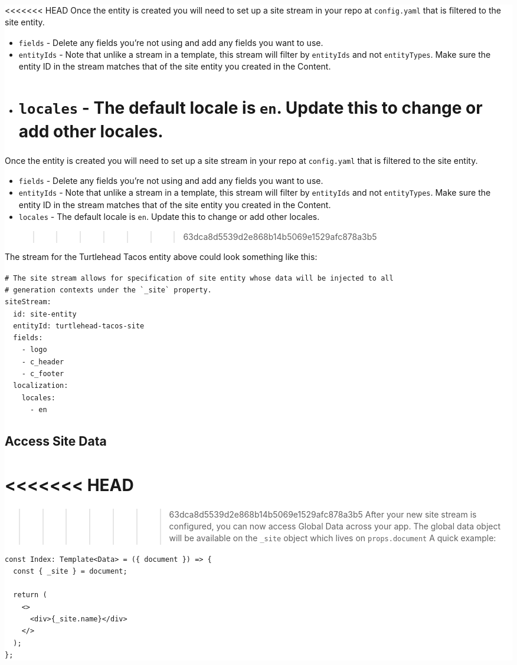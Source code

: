 <<<<<<< HEAD
Once the entity is created you will need to set up a site stream in your repo at `config.yaml` that is filtered to the site entity.

- `fields` - Delete any fields you’re not using and add any fields you want to use.
- `entityIds` - Note that unlike a stream in a template, this stream will filter by `entityIds` and not `entityTypes`. Make sure the entity ID in the stream matches that of the site entity you created in the Content.
- # `locales` - The default locale is `en`. Update this to change or add other locales.

Once the entity is created you will need to set up a site stream in your repo at `config.yaml` that is filtered to the site entity.

- `fields` - Delete any fields you’re not using and add any fields you want to use.
- `entityIds` - Note that unlike a stream in a template, this stream will filter by `entityIds` and not `entityTypes`. Make sure the entity ID in the stream matches that of the site entity you created in the Content.
- `locales` - The default locale is `en`. Update this to change or add other locales.
  > > > > > > > 63dca8d5539d2e868b14b5069e1529afc878a3b5

The stream for the Turtlehead Tacos entity above could look something like this:

```
# The site stream allows for specification of site entity whose data will be injected to all
# generation contexts under the `_site` property.
siteStream:
  id: site-entity
  entityId: turtlehead-tacos-site
  fields:
    - logo
    - c_header
    - c_footer
  localization:
    locales:
      - en
```

## Access Site Data

# <<<<<<< HEAD

> > > > > > > 63dca8d5539d2e868b14b5069e1529afc878a3b5
> > > > > > > After your new site stream is configured, you can now access Global Data across your app. The global data object will be available on the `_site` object which lives on `props.document` A quick example:

```
const Index: Template<Data> = ({ document }) => {
  const { _site } = document;

  return (
    <>
      <div>{_site.name}</div>
    </>
  );
};
```
